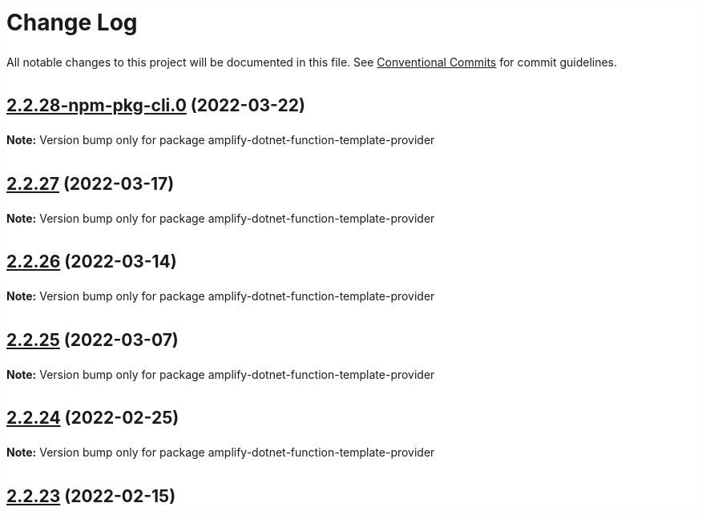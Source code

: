 # Change Log

All notable changes to this project will be documented in this file.
See [Conventional Commits](https://conventionalcommits.org) for commit guidelines.

## [2.2.28-npm-pkg-cli.0](https://github.com/aws-amplify/amplify-cli/compare/amplify-dotnet-function-template-provider@2.2.27...amplify-dotnet-function-template-provider@2.2.28-npm-pkg-cli.0) (2022-03-22)

**Note:** Version bump only for package amplify-dotnet-function-template-provider





## [2.2.27](https://github.com/aws-amplify/amplify-cli/compare/amplify-dotnet-function-template-provider@2.2.26...amplify-dotnet-function-template-provider@2.2.27) (2022-03-17)

**Note:** Version bump only for package amplify-dotnet-function-template-provider





## [2.2.26](https://github.com/aws-amplify/amplify-cli/compare/amplify-dotnet-function-template-provider@2.2.25...amplify-dotnet-function-template-provider@2.2.26) (2022-03-14)

**Note:** Version bump only for package amplify-dotnet-function-template-provider





## [2.2.25](https://github.com/aws-amplify/amplify-cli/compare/amplify-dotnet-function-template-provider@2.2.24...amplify-dotnet-function-template-provider@2.2.25) (2022-03-07)

**Note:** Version bump only for package amplify-dotnet-function-template-provider





## [2.2.24](https://github.com/aws-amplify/amplify-cli/compare/amplify-dotnet-function-template-provider@2.2.23...amplify-dotnet-function-template-provider@2.2.24) (2022-02-25)

**Note:** Version bump only for package amplify-dotnet-function-template-provider





## [2.2.23](https://github.com/aws-amplify/amplify-cli/compare/amplify-dotnet-function-template-provider@2.2.22...amplify-dotnet-function-template-provider@2.2.23) (2022-02-15)
